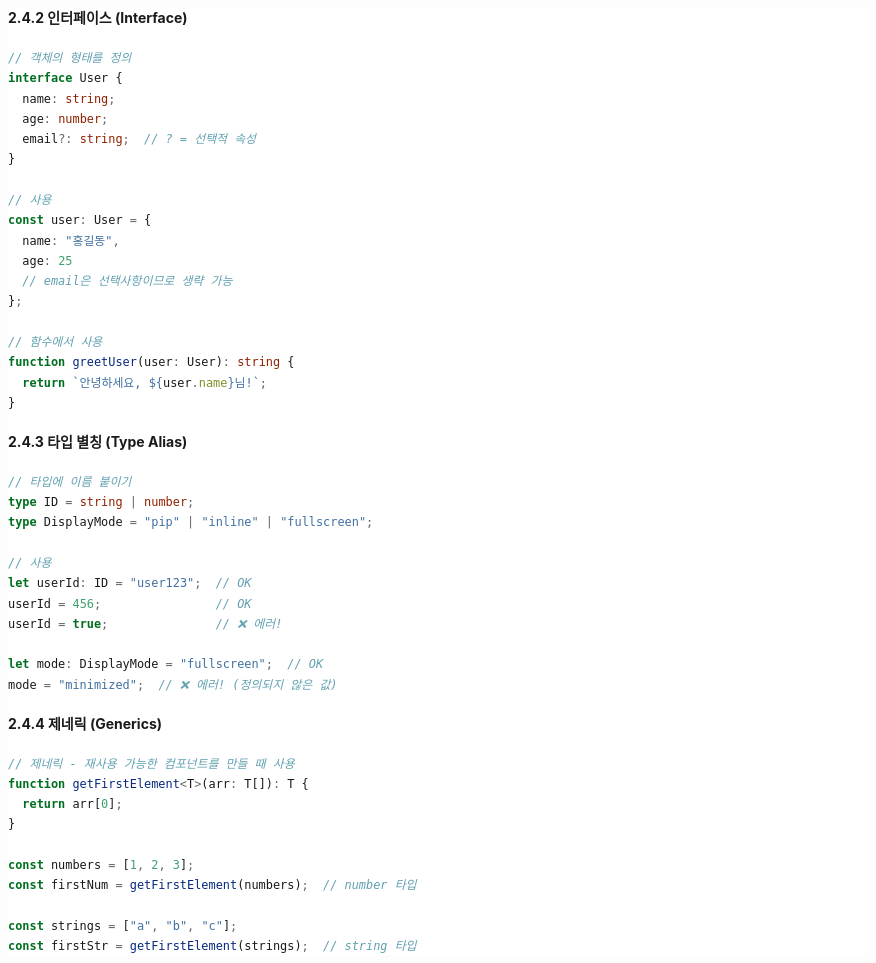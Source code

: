 #### 2.4.2 인터페이스 (Interface)

```typescript
// 객체의 형태를 정의
interface User {
  name: string;
  age: number;
  email?: string;  // ? = 선택적 속성
}

// 사용
const user: User = {
  name: "홍길동",
  age: 25
  // email은 선택사항이므로 생략 가능
};

// 함수에서 사용
function greetUser(user: User): string {
  return `안녕하세요, ${user.name}님!`;
}
```

#### 2.4.3 타입 별칭 (Type Alias)

```typescript
// 타입에 이름 붙이기
type ID = string | number;
type DisplayMode = "pip" | "inline" | "fullscreen";

// 사용
let userId: ID = "user123";  // OK
userId = 456;                // OK
userId = true;               // ❌ 에러!

let mode: DisplayMode = "fullscreen";  // OK
mode = "minimized";  // ❌ 에러! (정의되지 않은 값)
```

#### 2.4.4 제네릭 (Generics)

```typescript
// 제네릭 - 재사용 가능한 컴포넌트를 만들 때 사용
function getFirstElement<T>(arr: T[]): T {
  return arr[0];
}

const numbers = [1, 2, 3];
const firstNum = getFirstElement(numbers);  // number 타입

const strings = ["a", "b", "c"];
const firstStr = getFirstElement(strings);  // string 타입
```
